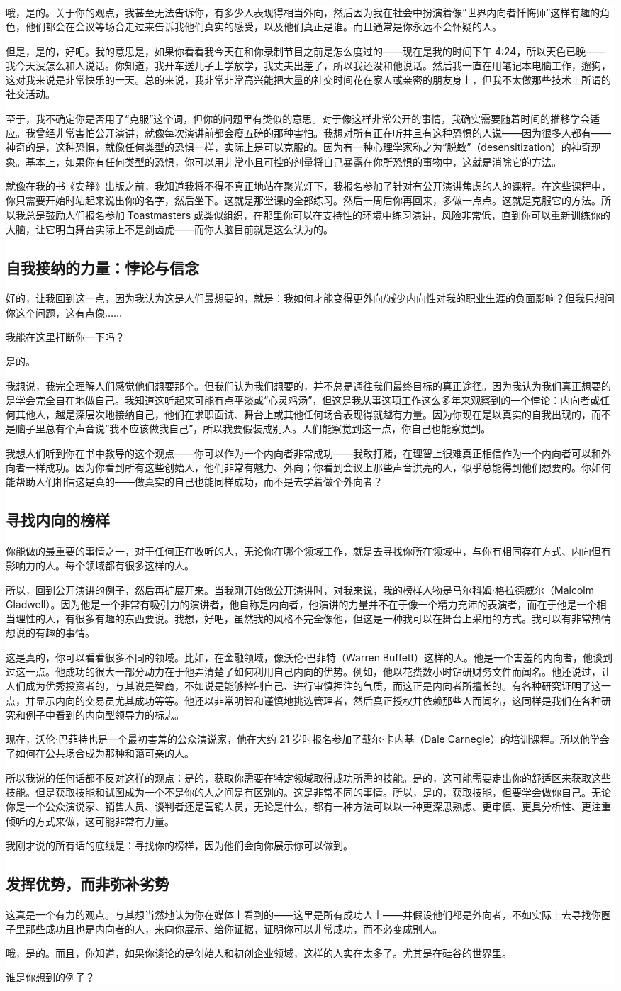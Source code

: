 哦，是的。关于你的观点，我甚至无法告诉你，有多少人表现得相当外向，然后因为我在社会中扮演着像“世界内向者忏悔师”这样有趣的角色，他们都会在会议等场合走过来告诉我他们真实的感受，以及他们真正是谁。而且通常是你永远不会怀疑的人。

但是，是的，好吧。我的意思是，如果你看看我今天在和你录制节目之前是怎么度过的——现在是我的时间下午 4:24，所以天色已晚——我今天没怎么和人说话。你知道，我开车送儿子上学放学，我丈夫出差了，所以我还没和他说话。然后我一直在用笔记本电脑工作，遛狗，这对我来说是非常快乐的一天。总的来说，我非常非常高兴能把大量的社交时间花在家人或亲密的朋友身上，但我不太做那些技术上所谓的社交活动。

至于，我不确定你是否用了“克服”这个词，但你的问题里有类似的意思。对于像这样非常公开的事情，我确实需要随着时间的推移学会适应。我曾经非常害怕公开演讲，就像每次演讲前都会瘦五磅的那种害怕。我想对所有正在听并且有这种恐惧的人说——因为很多人都有——神奇的是，这种恐惧，就像任何类型的恐惧一样，实际上是可以克服的。因为有一种心理学家称之为“脱敏”（desensitization）的神奇现象。基本上，如果你有任何类型的恐惧，你可以用非常小且可控的剂量将自己暴露在你所恐惧的事物中，这就是消除它的方法。

就像在我的书《安静》出版之前，我知道我将不得不真正地站在聚光灯下，我报名参加了针对有公开演讲焦虑的人的课程。在这些课程中，你只需要开始时站起来说出你的名字，然后坐下。这就是那堂课的全部练习。然后一周后你再回来，多做一点点。这就是克服它的方法。所以我总是鼓励人们报名参加 Toastmasters 或类似组织，在那里你可以在支持性的环境中练习演讲，风险非常低，直到你可以重新训练你的大脑，让它明白舞台实际上不是剑齿虎——而你大脑目前就是这么认为的。

## 自我接纳的力量：悖论与信念

好的，让我回到这一点，因为我认为这是人们最想要的，就是：我如何才能变得更外向/减少内向性对我的职业生涯的负面影响？但我只想问你这个问题，这有点像……

我能在这里打断你一下吗？

是的。

我想说，我完全理解人们感觉他们想要那个。但我们认为我们想要的，并不总是通往我们最终目标的真正途径。因为我认为我们真正想要的是学会完全自在地做自己。我知道这听起来可能有点平淡或“心灵鸡汤”，但这是我从事这项工作这么多年来观察到的一个悖论：内向者或任何其他人，越是深层次地接纳自己，他们在求职面试、舞台上或其他任何场合表现得就越有力量。因为你现在是以真实的自我出现的，而不是脑子里总有个声音说“我不应该做我自己”，所以我要假装成别人。人们能察觉到这一点，你自己也能察觉到。

我想人们听到你在书中教导的这个观点——你可以作为一个内向者非常成功——我敢打赌，在理智上很难真正相信作为一个内向者可以和外向者一样成功。因为你看到所有这些创始人，他们非常有魅力、外向；你看到会议上那些声音洪亮的人，似乎总能得到他们想要的。你如何能帮助人们相信这是真的——做真实的自己也能同样成功，而不是去学着做个外向者？

## 寻找内向的榜样

你能做的最重要的事情之一，对于任何正在收听的人，无论你在哪个领域工作，就是去寻找你所在领域中，与你有相同存在方式、内向但有影响力的人。每个领域都有很多这样的人。

所以，回到公开演讲的例子，然后再扩展开来。当我刚开始做公开演讲时，对我来说，我的榜样人物是马尔科姆·格拉德威尔（Malcolm Gladwell）。因为他是一个非常有吸引力的演讲者，他自称是内向者，他演讲的力量并不在于像一个精力充沛的表演者，而在于他是一个相当理性的人，有很多有趣的东西要说。我想，好吧，虽然我的风格不完全像他，但这是一种我可以在舞台上采用的方式。我可以有非常热情想说的有趣的事情。

这是真的，你可以看看很多不同的领域。比如，在金融领域，像沃伦·巴菲特（Warren Buffett）这样的人。他是一个害羞的内向者，他谈到过这一点。他成功的很大一部分动力在于他弄清楚了如何利用自己内向的优势。例如，他以花费数小时钻研财务文件而闻名。他还说过，让人们成为优秀投资者的，与其说是智商，不如说是能够控制自己、进行审慎押注的气质，而这正是内向者所擅长的。有各种研究证明了这一点，并显示内向的交易员尤其成功等等。他还以非常明智和谨慎地挑选管理者，然后真正授权并依赖那些人而闻名，这同样是我们在各种研究和例子中看到的内向型领导力的标志。

现在，沃伦·巴菲特也是一个最初害羞的公众演说家，他在大约 21 岁时报名参加了戴尔·卡内基（Dale Carnegie）的培训课程。所以他学会了如何在公共场合成为那种和蔼可亲的人。

所以我说的任何话都不反对这样的观点：是的，获取你需要在特定领域取得成功所需的技能。是的，这可能需要走出你的舒适区来获取这些技能。但是获取技能和试图成为一个不是你的人之间是有区别的。这是非常不同的事情。所以，是的，获取技能，但要学会做你自己。无论你是一个公众演说家、销售人员、谈判者还是营销人员，无论是什么，都有一种方法可以以一种更深思熟虑、更审慎、更具分析性、更注重倾听的方式来做，这可能非常有力量。

我刚才说的所有话的底线是：寻找你的榜样，因为他们会向你展示你可以做到。

## 发挥优势，而非弥补劣势

这真是一个有力的观点。与其想当然地认为你在媒体上看到的——这里是所有成功人士——并假设他们都是外向者，不如实际上去寻找你圈子里那些成功且也是内向者的人，来向你展示、给你证据，证明你可以非常成功，而不必变成别人。

哦，是的。而且，你知道，如果你谈论的是创始人和初创企业领域，这样的人实在太多了。尤其是在硅谷的世界里。

谁是你想到的例子？
